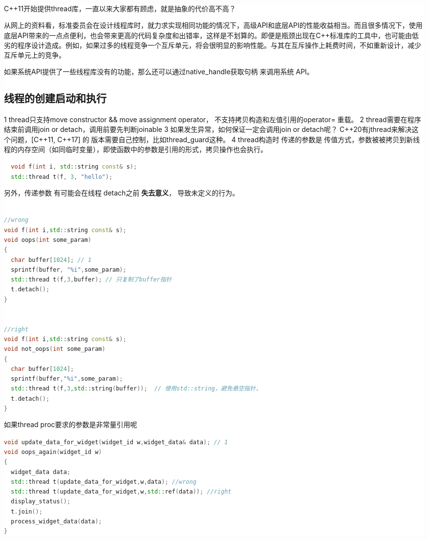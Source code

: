 C++11开始提供thread库，一直以来大家都有顾虑，就是抽象的代价高不高？  

从网上的资料看，标准委员会在设计线程库时，就力求实现相同功能的情况下，高级API和底层API的性能收益相当。而且很多情况下，使用底层API带来的一点点便利，也会带来更高的代码复杂度和出错率，这样是不划算的。即便是瓶颈出现在C++标准库的工具中，也可能由低劣的程序设计造成。例如，如果过多的线程竞争一个互斥单元，将会很明显的影响性能。与其在互斥操作上耗费时间，不如重新设计，减少互斥单元上的竞争。


如果系统API提供了一些线程库没有的功能，那么还可以通过native_handle获取句柄 来调用系统 API。


## __线程的创建启动和执行__


1 thread只支持move constructor && move assignment operator， 不支持拷贝构造和左值引用的operator= 重载。
2 thread需要在程序结束前调用join or detach，调用前要先判断joinable
3 如果发生异常，如何保证一定会调用join or detach呢？ C++20有jthread来解决这个问题，[C++11, C++17] 的 版本需要自己控制，比如thread_guard这种。
4 thread构造时 传递的参数是 传值方式，参数被被拷贝到新线程的内存空间（如同临时变量），即使函数中的参数是引用的形式，拷贝操作也会执行。
```C++
  void f(int i, std::string const& s);
  std::thread t(f, 3, "hello");
```

另外，传递参数 有可能会在线程 detach之前 __失去意义__， 导致未定义的行为。  

```C++

//wrong
void f(int i,std::string const& s);
void oops(int some_param)
{
  char buffer[1024]; // 1
  sprintf(buffer, "%i",some_param);
  std::thread t(f,3,buffer); // 只复制了buffer指针
  t.detach();
}


//right
void f(int i,std::string const& s);
void not_oops(int some_param)
{
  char buffer[1024];
  sprintf(buffer,"%i",some_param);
  std::thread t(f,3,std::string(buffer));  // 使用std::string，避免悬空指针，
  t.detach();
}
```

如果thread proc要求的参数是非常量引用呢 

```C++
void update_data_for_widget(widget_id w,widget_data& data); // 1
void oops_again(widget_id w)
{
  widget_data data;
  std::thread t(update_data_for_widget,w,data); //wrong
  std::thread t(update_data_for_widget,w,std::ref(data)); //right
  display_status();
  t.join();
  process_widget_data(data);
}
```
